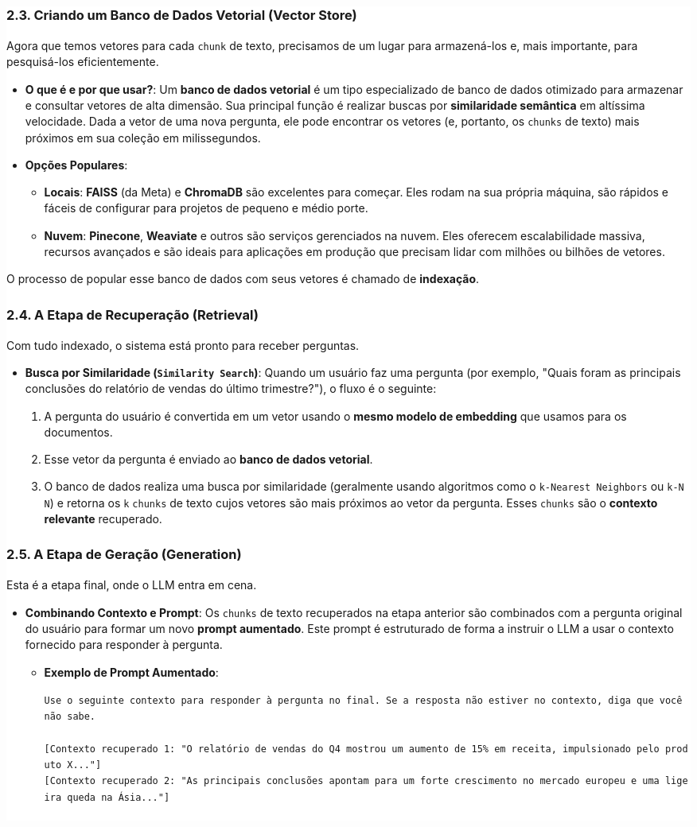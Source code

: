 
### 2.3. Criando um Banco de Dados Vetorial (Vector Store)

Agora que temos vetores para cada `chunk` de texto, precisamos de um lugar para armazená-los e, mais importante, para pesquisá-los eficientemente.

- **O que é e por que usar?**: Um **banco de dados vetorial** é um tipo especializado de banco de dados otimizado para armazenar e consultar vetores de alta dimensão. Sua principal função é realizar buscas por **similaridade semântica** em altíssima velocidade. Dada a vetor de uma nova pergunta, ele pode encontrar os vetores (e, portanto, os `chunks` de texto) mais próximos em sua coleção em milissegundos.
    
- **Opções Populares**:
    
    - **Locais**: **FAISS** (da Meta) e **ChromaDB** são excelentes para começar. Eles rodam na sua própria máquina, são rápidos e fáceis de configurar para projetos de pequeno e médio porte.
        
    - **Nuvem**: **Pinecone**, **Weaviate** e outros são serviços gerenciados na nuvem. Eles oferecem escalabilidade massiva, recursos avançados e são ideais para aplicações em produção que precisam lidar com milhões ou bilhões de vetores.
        

O processo de popular esse banco de dados com seus vetores é chamado de **indexação**.

### 2.4. A Etapa de Recuperação (Retrieval)

Com tudo indexado, o sistema está pronto para receber perguntas.

- **Busca por Similaridade (`Similarity Search`)**: Quando um usuário faz uma pergunta (por exemplo, "Quais foram as principais conclusões do relatório de vendas do último trimestre?"), o fluxo é o seguinte:
    
    1. A pergunta do usuário é convertida em um vetor usando o **mesmo modelo de embedding** que usamos para os documentos.
        
    2. Esse vetor da pergunta é enviado ao **banco de dados vetorial**.
        
    3. O banco de dados realiza uma busca por similaridade (geralmente usando algoritmos como o `k-Nearest Neighbors` ou `k-NN`) e retorna os `k` `chunks` de texto cujos vetores são mais próximos ao vetor da pergunta. Esses `chunks` são o **contexto relevante** recuperado.
        

### 2.5. A Etapa de Geração (Generation)

Esta é a etapa final, onde o LLM entra em cena.

- **Combinando Contexto e Prompt**: Os `chunks` de texto recuperados na etapa anterior são combinados com a pergunta original do usuário para formar um novo **prompt aumentado**. Este prompt é estruturado de forma a instruir o LLM a usar o contexto fornecido para responder à pergunta.
    
    - **Exemplo de Prompt Aumentado**:
        
        ```
        Use o seguinte contexto para responder à pergunta no final. Se a resposta não estiver no contexto, diga que você não sabe.
        
        [Contexto recuperado 1: "O relatório de vendas do Q4 mostrou um aumento de 15% em receita, impulsionado pelo produto X..."]
        [Contexto recuperado 2: "As principais conclusões apontam para um forte crescimento no mercado europeu e uma ligeira queda na Ásia..."]
        